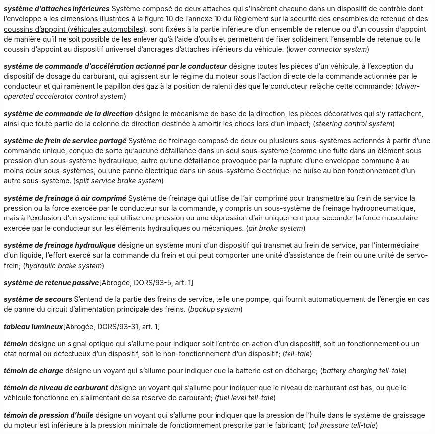 ***système d’attaches inférieures*** Système composé de deux attaches qui s’insèrent chacune dans un dispositif de contrôle dont l’enveloppe a les dimensions illustrées à la figure 10 de l’annexe 10 du [Règlement sur la sécurité des ensembles de retenue et des coussins d’appoint (véhicules automobiles)](/fr/Règlements/Décrets,%20ordonnances%20et%20règlements%20statutaires/98/159.md), sont fixées à la partie inférieure d’un ensemble de retenue ou d’un coussin d’appoint de manière qu’il ne soit possible de les enlever qu’à l’aide d’outils et permettent de fixer solidement l’ensemble de retenue ou le coussin d’appoint au dispositif universel d’ancrages d’attaches inférieurs du véhicule. (*lower connector system*)

***système de commande d’accélération actionné par le conducteur*** désigne toutes les pièces d’un véhicule, à l’exception du dispositif de dosage du carburant, qui agissent sur le régime du moteur sous l’action directe de la commande actionnée par le conducteur et qui ramènent le papillon des gaz à la position de ralenti dès que le conducteur relâche cette commande; (*driver-operated accelerator control system*)

***système de commande de la direction*** désigne le mécanisme de base de la direction, les pièces décoratives qui s’y rattachent, ainsi que toute partie de la colonne de direction destinée à amortir les chocs lors d’un impact; (*steering control system*)

***système de frein de service partagé*** Système de freinage composé de deux ou plusieurs sous-systèmes actionnés à partir d’une commande unique, conçue de sorte qu’aucune défaillance dans un seul sous-système (comme une fuite dans un élément sous pression d’un sous-système hydraulique, autre qu’une défaillance provoquée par la rupture d’une enveloppe commune à au moins deux sous-systèmes, ou une panne électrique dans un sous-système électrique) ne nuise au bon fonctionnement d’un autre sous-système. (*split service brake system*)

***système de freinage à air comprimé*** Système de freinage qui utilise de l’air comprimé pour transmettre au frein de service la pression ou la force exercée par le conducteur sur la commande, y compris un sous-système de freinage hydropneumatique, mais à l’exclusion d’un système qui utilise une pression ou une dépression d’air uniquement pour seconder la force musculaire exercée par le conducteur sur les éléments hydrauliques ou mécaniques. (*air brake system*)

***système de freinage hydraulique*** désigne un système muni d’un dispositif qui transmet au frein de service, par l’intermédiaire d’un liquide, l’effort exercé sur la commande du frein et qui peut comporter une unité d’assistance de frein ou une unité de servo-frein; (*hydraulic brake system*)

***système de retenue passive***[Abrogée, DORS/93-5, art. 1]

***système de secours*** S’entend de la partie des freins de service, telle une pompe, qui fournit automatiquement de l’énergie en cas de panne du circuit d’alimentation principale des freins. (*backup system*)

***tableau lumineux***[Abrogée, DORS/93-31, art. 1]

***témoin*** désigne un signal optique qui s’allume pour indiquer soit l’entrée en action d’un dispositif, soit un fonctionnement ou un état normal ou défectueux d’un dispositif, soit le non-fonctionnement d’un dispositif; (*tell-tale*)

***témoin de charge*** désigne un voyant qui s’allume pour indiquer que la batterie est en décharge; (*battery charging tell-tale*)

***témoin de niveau de carburant*** désigne un voyant qui s’allume pour indiquer que le niveau de carburant est bas, ou que le véhicule fonctionne en s’alimentant de sa réserve de carburant; (*fuel level tell-tale*)

***témoin de pression d’huile*** désigne un voyant qui s’allume pour indiquer que la pression de l’huile dans le système de graissage du moteur est inférieure à la pression minimale de fonctionnement prescrite par le fabricant; (*oil pressure tell-tale*)
